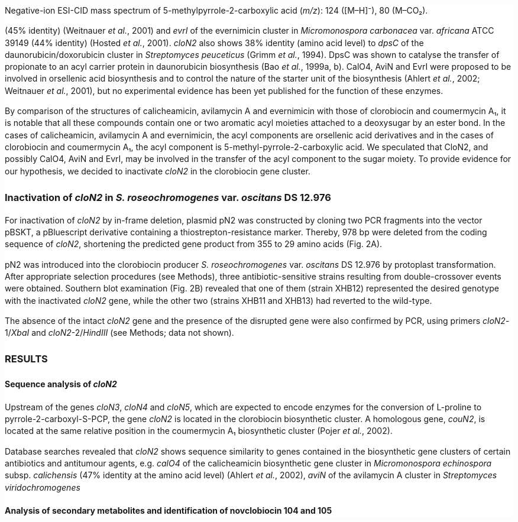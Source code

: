 Negative-ion ESI-CID mass spectrum of 5-methylpyrrole-2-carboxylic acid (*m/z*): 124 ([M–H]⁻), 80 (M–CO₂).

(45% identity) (Weitnauer *et al.*, 2001) and *evrI* of the evernimicin cluster in *Micromonospora carbonacea* var. *africana* ATCC 39149 (44% identity) (Hosted *et al.*, 2001). *cloN2* also shows 38% identity (amino acid level) to *dpsC* of the daunorubicin/doxorubicin cluster in *Streptomyces peuceticus* (Grimm *et al.*, 1994). DpsC was shown to catalyse the transfer of propionate to an acyl carrier protein in daunorubicin biosynthesis (Bao *et al.*, 1999a, b). CalO4, AviN and EvrI were proposed to be involved in orsellenic acid biosynthesis and to control the nature of the starter unit of the biosynthesis (Ahlert *et al.*, 2002; Weitnauer *et al.*, 2001), but no experimental evidence has been yet published for the function of these enzymes.

By comparison of the structures of calicheamicin, avilamycin A and evernimicin with those of clorobiocin and coumermycin A₁, it is notable that all these compounds contain one or two aromatic acyl moieties attached to a deoxysugar by an ester bond. In the cases of calicheamicin, avilamycin A and evernimicin, the acyl components are orsellenic acid derivatives and in the cases of clorobiocin and coumermycin A₁, the acyl component is 5-methyl-pyrrole-2-carboxylic acid. We speculated that CloN2, and possibly CalO4, AviN and EvrI, may be involved in the transfer of the acyl component to the sugar moiety. To provide evidence for our hypothesis, we decided to inactivate *cloN2* in the clorobiocin gene cluster.

### Inactivation of *cloN2* in *S. roseochromogenes* var. *oscitans* DS 12.976

For inactivation of *cloN2* by in-frame deletion, plasmid pN2 was constructed by cloning two PCR fragments into the vector pBSKT, a pBluescript derivative containing a thiostrepton-resistance marker. Thereby, 978 bp were deleted from the coding sequence of *cloN2*, shortening the predicted gene product from 355 to 29 amino acids (Fig. 2A).

pN2 was introduced into the clorobiocin producer *S. roseochromogenes* var. *oscitans* DS 12.976 by protoplast transformation. After appropriate selection procedures (see Methods), three antibiotic-sensitive strains resulting from double-crossover events were obtained. Southern blot examination (Fig. 2B) revealed that one of them (strain XHB12) represented the desired genotype with the inactivated *cloN2* gene, while the other two (strains XHB11 and XHB13) had reverted to the wild-type.

The absence of the intact *cloN2* gene and the presence of the disrupted gene were also confirmed by PCR, using primers *cloN2*-1/*XbaI* and *cloN2*-2/*HindIII* (see Methods; data not shown).

### RESULTS

#### Sequence analysis of *cloN2*

Upstream of the genes *cloN3*, *cloN4* and *cloN5*, which are expected to encode enzymes for the conversion of L-proline to pyrrole-2-carboxyl-S-PCP, the gene *cloN2* is located in the clorobiocin biosynthetic cluster. A homologous gene, *couN2*, is located at the same relative position in the coumermycin A₁ biosynthetic cluster (Pojer *et al.*, 2002).

Database searches revealed that *cloN2* shows sequence similarity to genes contained in the biosynthetic gene clusters of certain antibiotics and antitumour agents, e.g. *calO4* of the calicheamicin biosynthetic gene cluster in *Micromonospora echinospora* subsp. *calichensis* (47% identity at the amino acid level) (Ahlert *et al.*, 2002), *aviN* of the avilamycin A cluster in *Streptomyces viridochromogenes*

#### Analysis of secondary metabolites and identification of novclobiocin 104 and 105

